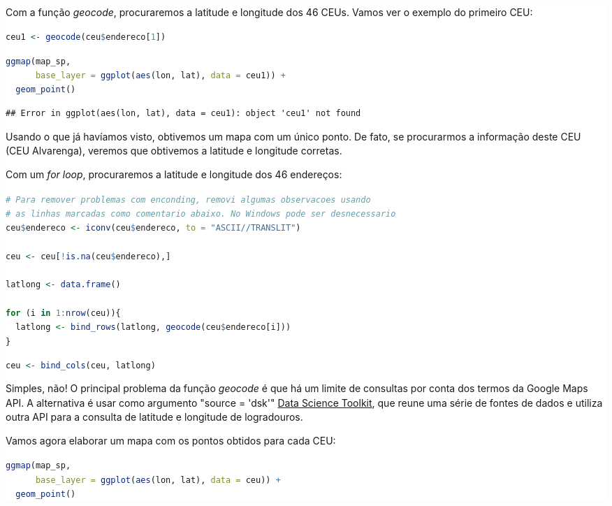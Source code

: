 Com a função _geocode_, procuraremos a latitude e longitude dos 46 CEUs. Vamos ver o exemplo do primeiro CEU:






```r
ceu1 <- geocode(ceu$endereco[1])
```


```r
ggmap(map_sp, 
      base_layer = ggplot(aes(lon, lat), data = ceu1)) +
  geom_point()
```

```
## Error in ggplot(aes(lon, lat), data = ceu1): object 'ceu1' not found
```

Usando o que já havíamos visto, obtivemos um mapa com um único ponto. De fato, se procurarmos a informação deste CEU (CEU Alvarenga), veremos que obtivemos a latitude e longitude corretas.

Com um _for loop_, procuraremos a latitude e longitude dos 46 endereços:






```r
# Para remover problemas com enconding, removi algumas observacoes usando
# as linhas marcadas como comentario abaixo. No Windows pode ser desnecessario
ceu$endereco <- iconv(ceu$endereco, to = "ASCII//TRANSLIT")

ceu <- ceu[!is.na(ceu$endereco),]

latlong <- data.frame()

for (i in 1:nrow(ceu)){
  latlong <- bind_rows(latlong, geocode(ceu$endereco[i]))
}
```


```r
ceu <- bind_cols(ceu, latlong)
```

Simples, não! O principal problema da função _geocode_ é que há um limite de consultas por conta dos termos da Google Maps API. A alternativa é usar como argumento "source = 'dsk'" [Data Science Toolkit](http://www.datasciencetoolkit.org/about), que reune uma série de fontes de dados e utiliza outra API para a consulta de latitude e longitude de logradouros.

Vamos agora elaborar um mapa com os pontos obtidos para cada CEU:


```r
ggmap(map_sp, 
      base_layer = ggplot(aes(lon, lat), data = ceu)) +
  geom_point()
```

